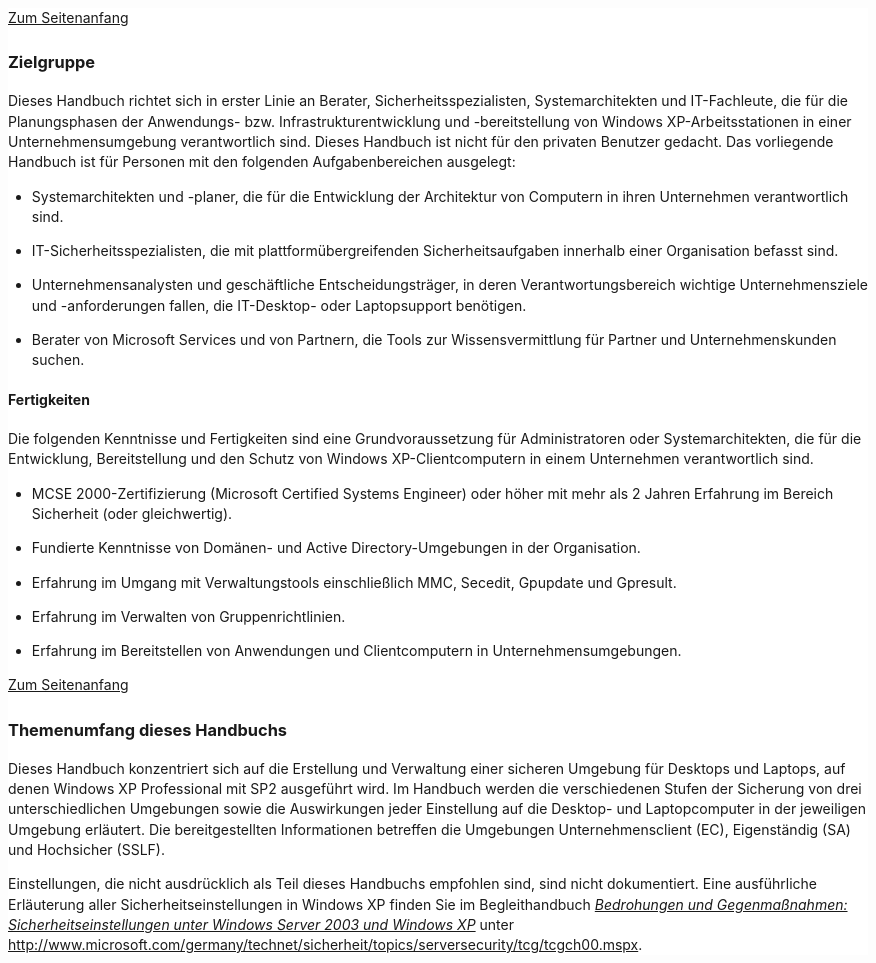 [](#mainsection)[Zum Seitenanfang](#mainsection)

### Zielgruppe

Dieses Handbuch richtet sich in erster Linie an Berater, Sicherheitsspezialisten, Systemarchitekten und IT-Fachleute, die für die Planungsphasen der Anwendungs- bzw. Infrastrukturentwicklung und -bereitstellung von Windows XP-Arbeitsstationen in einer Unternehmensumgebung verantwortlich sind. Dieses Handbuch ist nicht für den privaten Benutzer gedacht. Das vorliegende Handbuch ist für Personen mit den folgenden Aufgabenbereichen ausgelegt:

-   Systemarchitekten und -planer, die für die Entwicklung der Architektur von Computern in ihren Unternehmen verantwortlich sind.

-   IT-Sicherheitsspezialisten, die mit plattformübergreifenden Sicherheitsaufgaben innerhalb einer Organisation befasst sind.

-   Unternehmensanalysten und geschäftliche Entscheidungsträger, in deren Verantwortungsbereich wichtige Unternehmensziele und -anforderungen fallen, die IT-Desktop- oder Laptopsupport benötigen.

-   Berater von Microsoft Services und von Partnern, die Tools zur Wissensvermittlung für Partner und Unternehmenskunden suchen.

#### Fertigkeiten

Die folgenden Kenntnisse und Fertigkeiten sind eine Grundvoraussetzung für Administratoren oder Systemarchitekten, die für die Entwicklung, Bereitstellung und den Schutz von Windows XP-Clientcomputern in einem Unternehmen verantwortlich sind.

-   MCSE 2000-Zertifizierung (Microsoft Certified Systems Engineer) oder höher mit mehr als 2 Jahren Erfahrung im Bereich Sicherheit (oder gleichwertig).

-   Fundierte Kenntnisse von Domänen- und Active Directory-Umgebungen in der Organisation.

-   Erfahrung im Umgang mit Verwaltungstools einschließlich MMC, Secedit, Gpupdate und Gpresult.

-   Erfahrung im Verwalten von Gruppenrichtlinien.

-   Erfahrung im Bereitstellen von Anwendungen und Clientcomputern in Unternehmensumgebungen.

[](#mainsection)[Zum Seitenanfang](#mainsection)

### Themenumfang dieses Handbuchs

Dieses Handbuch konzentriert sich auf die Erstellung und Verwaltung einer sicheren Umgebung für Desktops und Laptops, auf denen Windows XP Professional mit SP2 ausgeführt wird. Im Handbuch werden die verschiedenen Stufen der Sicherung von drei unterschiedlichen Umgebungen sowie die Auswirkungen jeder Einstellung auf die Desktop- und Laptopcomputer in der jeweiligen Umgebung erläutert. Die bereitgestellten Informationen betreffen die Umgebungen Unternehmensclient (EC), Eigenständig (SA) und Hochsicher (SSLF).

Einstellungen, die nicht ausdrücklich als Teil dieses Handbuchs empfohlen sind, sind nicht dokumentiert. Eine ausführliche Erläuterung aller Sicherheitseinstellungen in Windows XP finden Sie im Begleithandbuch [*Bedrohungen und Gegenmaßnahmen: Sicherheitseinstellungen unter Windows Server 2003 und Windows XP*](http://www.microsoft.com/germany/technet/sicherheit/topics/serversecurity/tcg/tcgch00.mspx) unter http://www.microsoft.com/germany/technet/sicherheit/topics/serversecurity/tcg/tcgch00.mspx.
